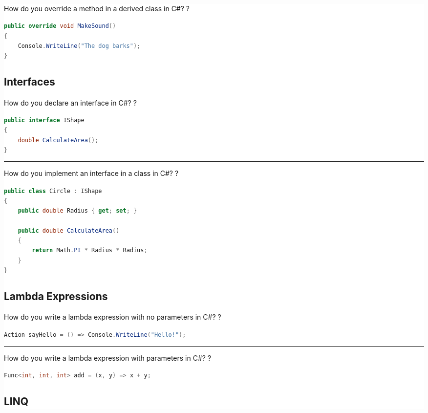 
How do you override a method in a derived class in C#?
?
```csharp
public override void MakeSound()
{
    Console.WriteLine("The dog barks");
}
```

## Interfaces

How do you declare an interface in C#?
?
```csharp
public interface IShape
{
    double CalculateArea();
}
```

---

How do you implement an interface in a class in C#?
?
```csharp
public class Circle : IShape
{
    public double Radius { get; set; }

    public double CalculateArea()
    {
        return Math.PI * Radius * Radius;
    }
}
```

## Lambda Expressions

How do you write a lambda expression with no parameters in C#?
?
```csharp
Action sayHello = () => Console.WriteLine("Hello!");
```

---

How do you write a lambda expression with parameters in C#?
?
```csharp
Func<int, int, int> add = (x, y) => x + y;
```

## LINQ
